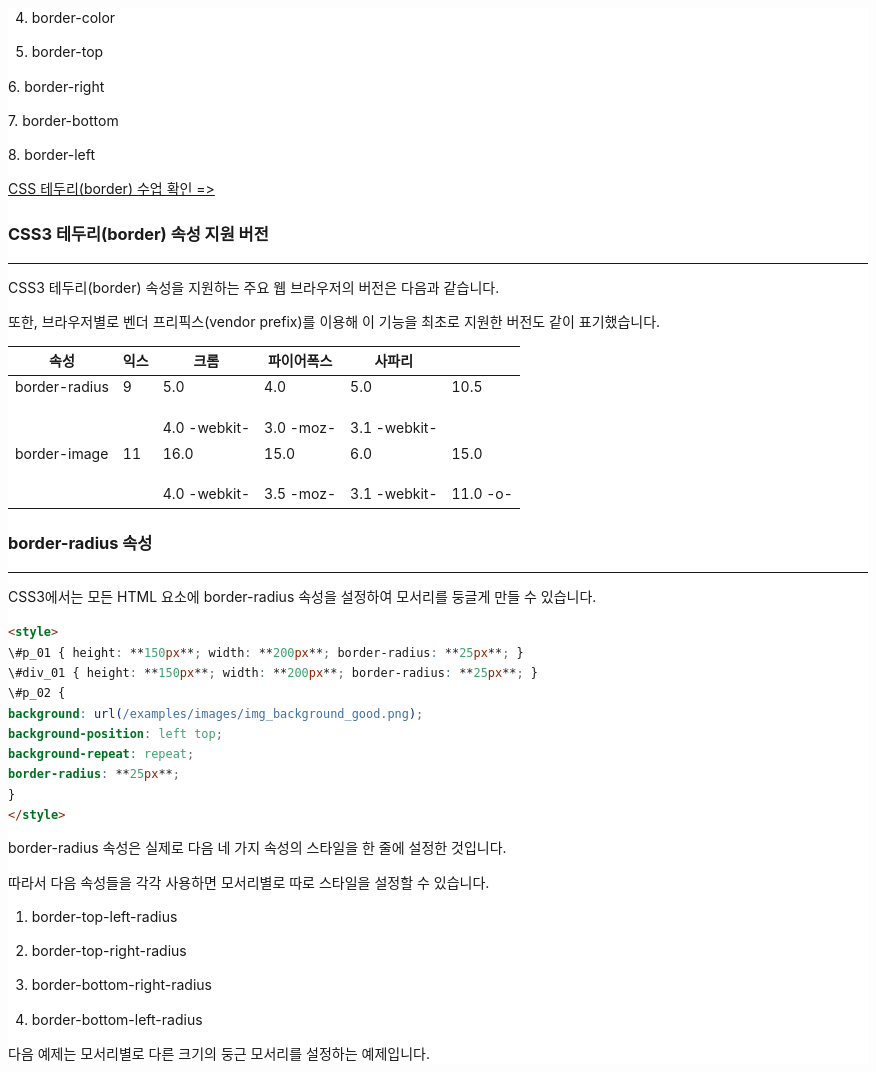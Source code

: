 4. border-color

5. border-top

6. border-right

7. border-bottom

8. border-left

[CSS 테두리(border) 수업 확인 =>](http://www.tcpschool.com/css/css_boxmodel_borders)

### CSS3 테두리(border) 속성 지원 버전

---

CSS3 테두리(border) 속성을 지원하는 주요 웹 브라우저의 버전은 다음과 같습니다.

또한, 브라우저별로 벤더 프리픽스(vendor prefix)를 이용해 이 기능을 최초로 지원한 버전도 같이 표기했습니다.

|속성|익스|크롬|파이어폭스|사파리||
|---|---|---|---|---|---|
|border-radius|9|5.0  <br>  <br>4.0 -webkit-|4.0  <br>  <br>3.0 -moz-|5.0  <br>  <br>3.1 -webkit-|10.5|
|border-image|11|16.0  <br>  <br>4.0 -webkit-|15.0  <br>  <br>3.5 -moz-|6.0  <br>  <br>3.1 -webkit-|15.0  <br>  <br>11.0 -o-|

### border-radius 속성

---

CSS3에서는 모든 HTML 요소에 border-radius 속성을 설정하여 모서리를 둥글게 만들 수 있습니다.

```HTML
<style>
\#p_01 { height: **150px**; width: **200px**; border-radius: **25px**; }
\#div_01 { height: **150px**; width: **200px**; border-radius: **25px**; }
\#p_02 {
background: url(/examples/images/img_background_good.png);
background-position: left top;
background-repeat: repeat;
border-radius: **25px**;
}
</style>
```

border-radius 속성은 실제로 다음 네 가지 속성의 스타일을 한 줄에 설정한 것입니다.

따라서 다음 속성들을 각각 사용하면 모서리별로 따로 스타일을 설정할 수 있습니다.

1. border-top-left-radius

2. border-top-right-radius

3. border-bottom-right-radius

4. border-bottom-left-radius

다음 예제는 모서리별로 다른 크기의 둥근 모서리를 설정하는 예제입니다.
